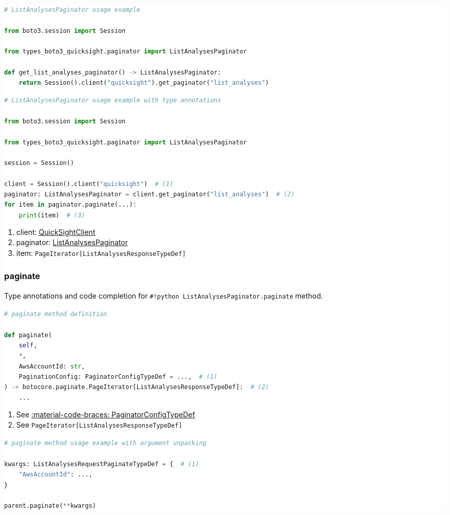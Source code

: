 ```python
# ListAnalysesPaginator usage example

from boto3.session import Session

from types_boto3_quicksight.paginator import ListAnalysesPaginator

def get_list_analyses_paginator() -> ListAnalysesPaginator:
    return Session().client("quicksight").get_paginator("list_analyses")
```

```python
# ListAnalysesPaginator usage example with type annotations

from boto3.session import Session

from types_boto3_quicksight.paginator import ListAnalysesPaginator

session = Session()

client = Session().client("quicksight")  # (1)
paginator: ListAnalysesPaginator = client.get_paginator("list_analyses")  # (2)
for item in paginator.paginate(...):
    print(item)  # (3)
```

1. client: [QuickSightClient](./client.md)
2. paginator: [ListAnalysesPaginator](./paginators.md#listanalysespaginator)
3. item: `PageIterator[ListAnalysesResponseTypeDef]`


### paginate

Type annotations and code completion for `#!python ListAnalysesPaginator.paginate` method.

```python
# paginate method definition

def paginate(
    self,
    *,
    AwsAccountId: str,
    PaginationConfig: PaginatorConfigTypeDef = ...,  # (1)
) -> botocore.paginate.PageIterator[ListAnalysesResponseTypeDef]:  # (2)
    ...
```

1. See [:material-code-braces: PaginatorConfigTypeDef](./type_defs.md#paginatorconfigtypedef)
2. See `PageIterator[ListAnalysesResponseTypeDef]`


```python
# paginate method usage example with argument unpacking

kwargs: ListAnalysesRequestPaginateTypeDef = {  # (1)
    "AwsAccountId": ...,
}

parent.paginate(**kwargs)
```
